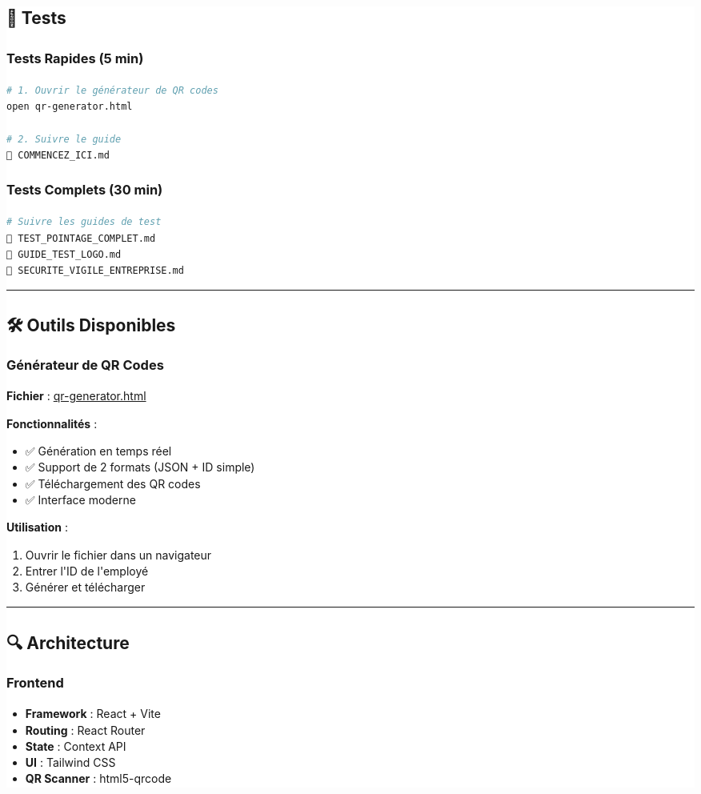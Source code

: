 ## 🧪 Tests

### Tests Rapides (5 min)

```bash
# 1. Ouvrir le générateur de QR codes
open qr-generator.html

# 2. Suivre le guide
📄 COMMENCEZ_ICI.md
```

### Tests Complets (30 min)

```bash
# Suivre les guides de test
📄 TEST_POINTAGE_COMPLET.md
📄 GUIDE_TEST_LOGO.md
📄 SECURITE_VIGILE_ENTREPRISE.md
```

---

## 🛠️ Outils Disponibles

### Générateur de QR Codes

**Fichier** : [qr-generator.html](qr-generator.html)

**Fonctionnalités** :

- ✅ Génération en temps réel
- ✅ Support de 2 formats (JSON + ID simple)
- ✅ Téléchargement des QR codes
- ✅ Interface moderne

**Utilisation** :

1. Ouvrir le fichier dans un navigateur
2. Entrer l'ID de l'employé
3. Générer et télécharger

---

## 🔍 Architecture

### Frontend

- **Framework** : React + Vite
- **Routing** : React Router
- **State** : Context API
- **UI** : Tailwind CSS
- **QR Scanner** : html5-qrcode
